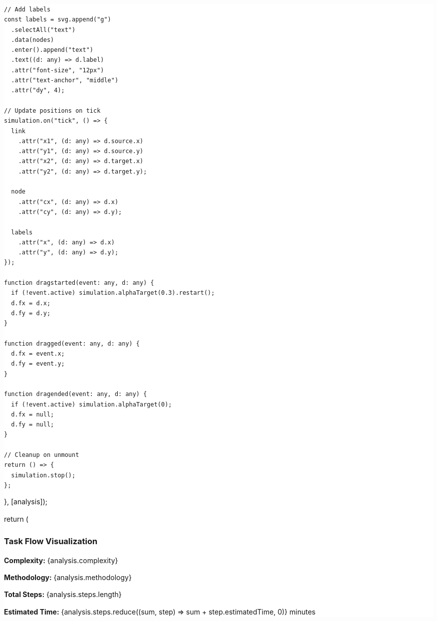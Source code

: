     // Add labels
    const labels = svg.append("g")
      .selectAll("text")
      .data(nodes)
      .enter().append("text")
      .text((d: any) => d.label)
      .attr("font-size", "12px")
      .attr("text-anchor", "middle")
      .attr("dy", 4);

    // Update positions on tick
    simulation.on("tick", () => {
      link
        .attr("x1", (d: any) => d.source.x)
        .attr("y1", (d: any) => d.source.y)
        .attr("x2", (d: any) => d.target.x)
        .attr("y2", (d: any) => d.target.y);

      node
        .attr("cx", (d: any) => d.x)
        .attr("cy", (d: any) => d.y);

      labels
        .attr("x", (d: any) => d.x)
        .attr("y", (d: any) => d.y);
    });

    function dragstarted(event: any, d: any) {
      if (!event.active) simulation.alphaTarget(0.3).restart();
      d.fx = d.x;
      d.fy = d.y;
    }

    function dragged(event: any, d: any) {
      d.fx = event.x;
      d.fy = event.y;
    }

    function dragended(event: any, d: any) {
      if (!event.active) simulation.alphaTarget(0);
      d.fx = null;
      d.fy = null;
    }

    // Cleanup on unmount
    return () => {
      simulation.stop();
    };
  }, [analysis]);

  return (
    <div className="bg-white rounded-lg shadow-lg p-6">
      <h3 className="text-xl font-bold mb-4">Task Flow Visualization</h3>
      <div className="mb-4 text-sm text-gray-600">
        <p><strong>Complexity:</strong> {analysis.complexity}</p>
        <p><strong>Methodology:</strong> {analysis.methodology}</p>
        <p><strong>Total Steps:</strong> {analysis.steps.length}</p>
        <p><strong>Estimated Time:</strong> {analysis.steps.reduce((sum, step) => sum + step.estimatedTime, 0)} minutes</p>
      </div>
      
